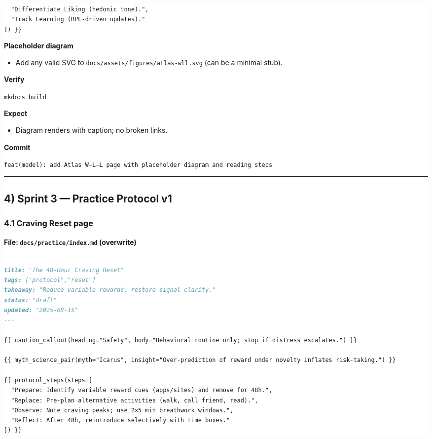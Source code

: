 ```markdown
  "Differentiate Liking (hedonic tone).",
  "Track Learning (RPE-driven updates)."
]) }}
```

**Placeholder diagram**

* Add any valid SVG to `docs/assets/figures/atlas-wll.svg` (can be a minimal stub).

**Verify**

```bash
mkdocs build
```

**Expect**

* Diagram renders with caption; no broken links.

**Commit**

```
feat(model): add Atlas W–L–L page with placeholder diagram and reading steps
```

---

## 4) Sprint 3 — Practice Protocol v1

### 4.1 Craving Reset page

**File: `docs/practice/index.md` (overwrite)**

```markdown
---
title: "The 48‑Hour Craving Reset"
tags: ["protocol","reset"]
takeaway: "Reduce variable rewards; restore signal clarity."
status: "draft"
updated: "2025-08-15"
---

{{ caution_callout(heading="Safety", body="Behavioral routine only; stop if distress escalates.") }}

{{ myth_science_pair(myth="Icarus", insight="Over-prediction of reward under novelty inflates risk-taking.") }}

{{ protocol_steps(steps=[
  "Prepare: Identify variable reward cues (apps/sites) and remove for 48h.",
  "Replace: Pre-plan alternative activities (walk, call friend, read).",
  "Observe: Note craving peaks; use 2×5 min breathwork windows.",
  "Reflect: After 48h, reintroduce selectively with time boxes."
]) }}
```
